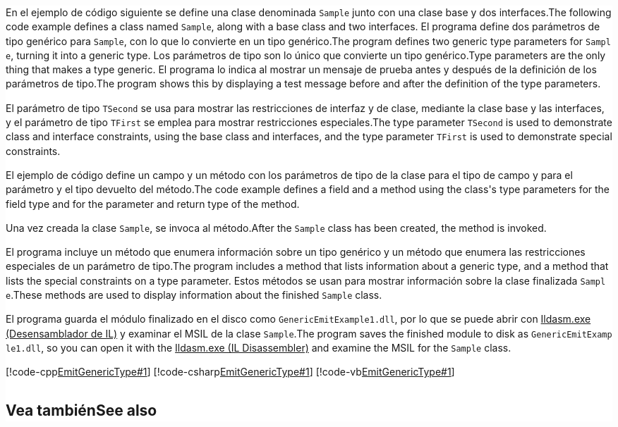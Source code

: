  <span data-ttu-id="d6b53-158">En el ejemplo de código siguiente se define una clase denominada `Sample` junto con una clase base y dos interfaces.</span><span class="sxs-lookup"><span data-stu-id="d6b53-158">The following code example defines a class named `Sample`, along with a base class and two interfaces.</span></span> <span data-ttu-id="d6b53-159">El programa define dos parámetros de tipo genérico para `Sample`, con lo que lo convierte en un tipo genérico.</span><span class="sxs-lookup"><span data-stu-id="d6b53-159">The program defines two generic type parameters for `Sample`, turning it into a generic type.</span></span> <span data-ttu-id="d6b53-160">Los parámetros de tipo son lo único que convierte un tipo genérico.</span><span class="sxs-lookup"><span data-stu-id="d6b53-160">Type parameters are the only thing that makes a type generic.</span></span> <span data-ttu-id="d6b53-161">El programa lo indica al mostrar un mensaje de prueba antes y después de la definición de los parámetros de tipo.</span><span class="sxs-lookup"><span data-stu-id="d6b53-161">The program shows this by displaying a test message before and after the definition of the type parameters.</span></span>  
  
 <span data-ttu-id="d6b53-162">El parámetro de tipo `TSecond` se usa para mostrar las restricciones de interfaz y de clase, mediante la clase base y las interfaces, y el parámetro de tipo `TFirst` se emplea para mostrar restricciones especiales.</span><span class="sxs-lookup"><span data-stu-id="d6b53-162">The type parameter `TSecond` is used to demonstrate class and interface constraints, using the base class and interfaces, and the type parameter `TFirst` is used to demonstrate special constraints.</span></span>  
  
 <span data-ttu-id="d6b53-163">El ejemplo de código define un campo y un método con los parámetros de tipo de la clase para el tipo de campo y para el parámetro y el tipo devuelto del método.</span><span class="sxs-lookup"><span data-stu-id="d6b53-163">The code example defines a field and a method using the class's type parameters for the field type and for the parameter and return type of the method.</span></span>  
  
 <span data-ttu-id="d6b53-164">Una vez creada la clase `Sample`, se invoca al método.</span><span class="sxs-lookup"><span data-stu-id="d6b53-164">After the `Sample` class has been created, the method is invoked.</span></span>  
  
 <span data-ttu-id="d6b53-165">El programa incluye un método que enumera información sobre un tipo genérico y un método que enumera las restricciones especiales de un parámetro de tipo.</span><span class="sxs-lookup"><span data-stu-id="d6b53-165">The program includes a method that lists information about a generic type, and a method that lists the special constraints on a type parameter.</span></span> <span data-ttu-id="d6b53-166">Estos métodos se usan para mostrar información sobre la clase finalizada `Sample`.</span><span class="sxs-lookup"><span data-stu-id="d6b53-166">These methods are used to display information about the finished `Sample` class.</span></span>  
  
 <span data-ttu-id="d6b53-167">El programa guarda el módulo finalizado en el disco como `GenericEmitExample1.dll`, por lo que se puede abrir con [Ildasm.exe (Desensamblador de IL)](../tools/ildasm-exe-il-disassembler.md) y examinar el MSIL de la clase `Sample`.</span><span class="sxs-lookup"><span data-stu-id="d6b53-167">The program saves the finished module to disk as `GenericEmitExample1.dll`, so you can open it with the [Ildasm.exe (IL Disassembler)](../tools/ildasm-exe-il-disassembler.md) and examine the MSIL for the `Sample` class.</span></span>  
  
 [!code-cpp[EmitGenericType#1](../../../samples/snippets/cpp/VS_Snippets_CLR/EmitGenericType/CPP/source.cpp#1)]
 [!code-csharp[EmitGenericType#1](../../../samples/snippets/csharp/VS_Snippets_CLR/EmitGenericType/CS/source.cs#1)]
 [!code-vb[EmitGenericType#1](../../../samples/snippets/visualbasic/VS_Snippets_CLR/EmitGenericType/VB/source.vb#1)]  
  
## <a name="see-also"></a><span data-ttu-id="d6b53-168">Vea también</span><span class="sxs-lookup"><span data-stu-id="d6b53-168">See also</span></span>
